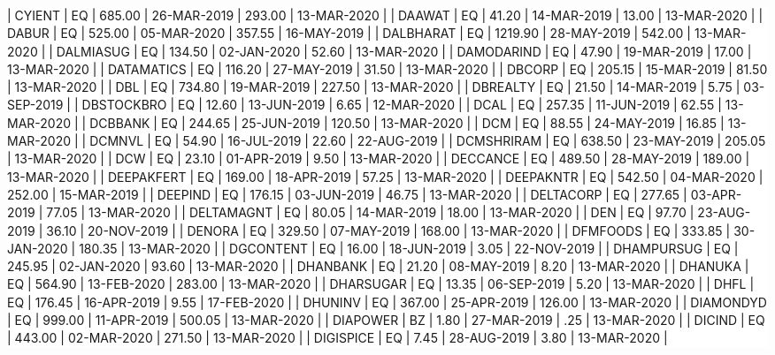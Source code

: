 | CYIENT | EQ | 685.00 | 26-MAR-2019 | 293.00 | 13-MAR-2020 |
| DAAWAT | EQ | 41.20 | 14-MAR-2019 | 13.00 | 13-MAR-2020 |
| DABUR | EQ | 525.00 | 05-MAR-2020 | 357.55 | 16-MAY-2019 |
| DALBHARAT | EQ | 1219.90 | 28-MAY-2019 | 542.00 | 13-MAR-2020 |
| DALMIASUG | EQ | 134.50 | 02-JAN-2020 | 52.60 | 13-MAR-2020 |
| DAMODARIND | EQ | 47.90 | 19-MAR-2019 | 17.00 | 13-MAR-2020 |
| DATAMATICS | EQ | 116.20 | 27-MAY-2019 | 31.50 | 13-MAR-2020 |
| DBCORP | EQ | 205.15 | 15-MAR-2019 | 81.50 | 13-MAR-2020 |
| DBL | EQ | 734.80 | 19-MAR-2019 | 227.50 | 13-MAR-2020 |
| DBREALTY | EQ | 21.50 | 14-MAR-2019 | 5.75 | 03-SEP-2019 |
| DBSTOCKBRO | EQ | 12.60 | 13-JUN-2019 | 6.65 | 12-MAR-2020 |
| DCAL | EQ | 257.35 | 11-JUN-2019 | 62.55 | 13-MAR-2020 |
| DCBBANK | EQ | 244.65 | 25-JUN-2019 | 120.50 | 13-MAR-2020 |
| DCM | EQ | 88.55 | 24-MAY-2019 | 16.85 | 13-MAR-2020 |
| DCMNVL | EQ | 54.90 | 16-JUL-2019 | 22.60 | 22-AUG-2019 |
| DCMSHRIRAM | EQ | 638.50 | 23-MAY-2019 | 205.05 | 13-MAR-2020 |
| DCW | EQ | 23.10 | 01-APR-2019 | 9.50 | 13-MAR-2020 |
| DECCANCE | EQ | 489.50 | 28-MAY-2019 | 189.00 | 13-MAR-2020 |
| DEEPAKFERT | EQ | 169.00 | 18-APR-2019 | 57.25 | 13-MAR-2020 |
| DEEPAKNTR | EQ | 542.50 | 04-MAR-2020 | 252.00 | 15-MAR-2019 |
| DEEPIND | EQ | 176.15 | 03-JUN-2019 | 46.75 | 13-MAR-2020 |
| DELTACORP | EQ | 277.65 | 03-APR-2019 | 77.05 | 13-MAR-2020 |
| DELTAMAGNT | EQ | 80.05 | 14-MAR-2019 | 18.00 | 13-MAR-2020 |
| DEN | EQ | 97.70 | 23-AUG-2019 | 36.10 | 20-NOV-2019 |
| DENORA | EQ | 329.50 | 07-MAY-2019 | 168.00 | 13-MAR-2020 |
| DFMFOODS | EQ | 333.85 | 30-JAN-2020 | 180.35 | 13-MAR-2020 |
| DGCONTENT | EQ | 16.00 | 18-JUN-2019 | 3.05 | 22-NOV-2019 |
| DHAMPURSUG | EQ | 245.95 | 02-JAN-2020 | 93.60 | 13-MAR-2020 |
| DHANBANK | EQ | 21.20 | 08-MAY-2019 | 8.20 | 13-MAR-2020 |
| DHANUKA | EQ | 564.90 | 13-FEB-2020 | 283.00 | 13-MAR-2020 |
| DHARSUGAR | EQ | 13.35 | 06-SEP-2019 | 5.20 | 13-MAR-2020 |
| DHFL | EQ | 176.45 | 16-APR-2019 | 9.55 | 17-FEB-2020 |
| DHUNINV | EQ | 367.00 | 25-APR-2019 | 126.00 | 13-MAR-2020 |
| DIAMONDYD | EQ | 999.00 | 11-APR-2019 | 500.05 | 13-MAR-2020 |
| DIAPOWER | BZ | 1.80 | 27-MAR-2019 | .25 | 13-MAR-2020 |
| DICIND | EQ | 443.00 | 02-MAR-2020 | 271.50 | 13-MAR-2020 |
| DIGISPICE | EQ | 7.45 | 28-AUG-2019 | 3.80 | 13-MAR-2020 |